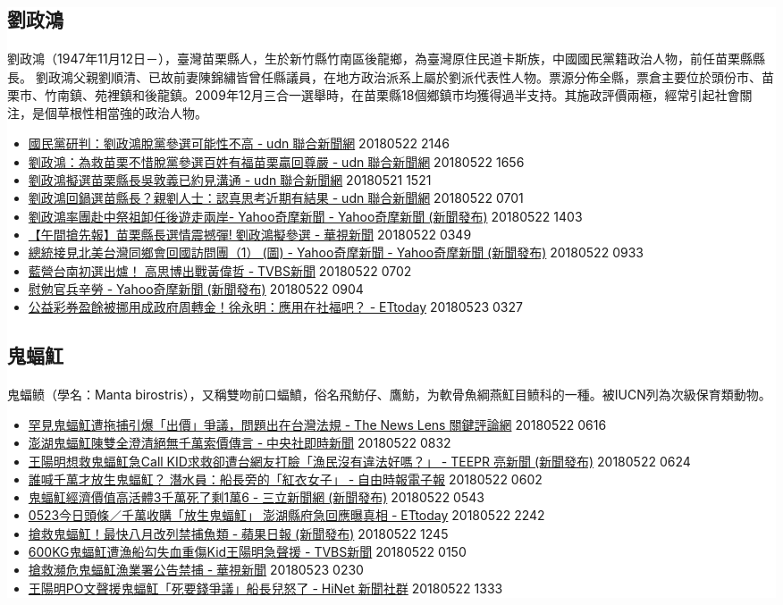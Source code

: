 ## 劉政鴻

劉政鴻（1947年11月12日－），臺灣苗栗縣人，生於新竹縣竹南區後龍鄉，為臺灣原住民道卡斯族，中國國民黨籍政治人物，前任苗栗縣縣長。
劉政鴻父親劉順清、已故前妻陳錦繡皆曾任縣議員，在地方政治派系上屬於劉派代表性人物。票源分佈全縣，票倉主要位於頭份市、苗栗市、竹南鎮、苑裡鎮和後龍鎮。2009年12月三合一選舉時，在苗栗縣18個鄉鎮市均獲得過半支持。其施政評價兩極，經常引起社會關注，是個草根性相當強的政治人物。
- [國民黨研判：劉政鴻脫黨參選可能性不高 - udn 聯合新聞網](https://udn.com/news/story/10958/3157044 "國民黨研判：劉政鴻脫黨參選可能性不高 - udn 聯合新聞網") 20180522 2146
- [劉政鴻：為救苗栗不惜脫黨參選百姓有福苗栗贏回尊嚴 - udn 聯合新聞網](https://udn.com/news/story/6656/3156740 "劉政鴻：為救苗栗不惜脫黨參選百姓有福苗栗贏回尊嚴 - udn 聯合新聞網") 20180522 1656
- [劉政鴻擬選苗栗縣長吳敦義已約見溝通 - udn 聯合新聞網](https://udn.com/news/story/6656/3154744 "劉政鴻擬選苗栗縣長吳敦義已約見溝通 - udn 聯合新聞網") 20180521 1521
- [劉政鴻回鍋選苗縣長？親劉人士：認真思考近期有結果 - udn 聯合新聞網](https://udn.com/news/story/6656/3155955 "劉政鴻回鍋選苗縣長？親劉人士：認真思考近期有結果 - udn 聯合新聞網") 20180522 0701
- [劉政鴻率團赴中祭祖卸任後遊走兩岸- Yahoo奇摩新聞 - Yahoo奇摩新聞 (新聞發布)](https://tw.news.yahoo.com/%E5%8A%89%E6%94%BF%E9%B4%BB%E7%8E%87%E5%9C%98%E8%B5%B4%E4%B8%AD%E7%A5%AD%E7%A5%96-%E5%8D%B8%E4%BB%BB%E5%BE%8C%E9%81%8A%E8%B5%B0%E5%85%A9%E5%B2%B8-134508827.html "劉政鴻率團赴中祭祖卸任後遊走兩岸- Yahoo奇摩新聞 - Yahoo奇摩新聞 (新聞發布)") 20180522 1403
- [【午間搶先報】苗栗縣長選情震撼彈! 劉政鴻擬參選 - 華視新聞](https://news.cts.com.tw/cts/general/201805/201805221925427.html "【午間搶先報】苗栗縣長選情震撼彈! 劉政鴻擬參選 - 華視新聞") 20180522 0349
- [總統接見北美台灣同鄉會回國訪問團（1） (圖) - Yahoo奇摩新聞 - Yahoo奇摩新聞 (新聞發布)](https://tw.news.yahoo.com/%E7%B8%BD%E7%B5%B1%E6%8E%A5%E8%A6%8B%E5%8C%97%E7%BE%8E%E5%8F%B0%E7%81%A3%E5%90%8C%E9%84%89%E6%9C%83%E5%9B%9E%E5%9C%8B%E8%A8%AA%E5%95%8F%E5%9C%98-1-%E5%9C%96-090819699.html "總統接見北美台灣同鄉會回國訪問團（1） (圖) - Yahoo奇摩新聞 - Yahoo奇摩新聞 (新聞發布)") 20180522 0933
- [藍營台南初選出爐！ 高思博出戰黃偉哲 - TVBS新聞](https://news.tvbs.com.tw/politics/924211 "藍營台南初選出爐！ 高思博出戰黃偉哲 - TVBS新聞") 20180522 0702
- [慰勉官兵辛勞 - Yahoo奇摩新聞 (新聞發布)](https://tw.news.yahoo.com/%E6%85%B0%E5%8B%89%E5%AE%98%E5%85%B5%E8%BE%9B%E5%8B%9E-083800964.html "慰勉官兵辛勞 - Yahoo奇摩新聞 (新聞發布)") 20180522 0904
- [公益彩券盈餘被挪用成政府周轉金！徐永明：應用在社福吧？ - ETtoday](https://www.ettoday.net/news/20180523/1175398.htm "公益彩券盈餘被挪用成政府周轉金！徐永明：應用在社福吧？ - ETtoday") 20180523 0327

## 鬼蝠魟

鬼蝠鲼（學名：Manta birostris），又稱雙吻前口蝠鱝，俗名飛魴仔、鷹魴，为軟骨魚綱燕魟目鲼科的一種。被IUCN列為次級保育類動物。
- [罕見鬼蝠魟遭拖捕引爆「出價」爭議，問題出在台灣法規 - The News Lens 關鍵評論網](https://www.thenewslens.com/article/96172 "罕見鬼蝠魟遭拖捕引爆「出價」爭議，問題出在台灣法規 - The News Lens 關鍵評論網") 20180522 0616
- [澎湖鬼蝠魟陳雙全澄清絕無千萬索價傳言 - 中央社即時新聞](http://www.cna.com.tw/news/aloc/201805220214-1.aspx "澎湖鬼蝠魟陳雙全澄清絕無千萬索價傳言 - 中央社即時新聞") 20180522 0832
- [王陽明想救鬼蝠魟急Call KID求救卻遭台網友打臉「漁民沒有違法好嗎？」 - TEEPR 亮新聞 (新聞發布)](https://www.teepr.com/973697/amichen/%E7%8E%8B%E9%99%BD%E6%98%8E%E9%AC%BC%E8%9D%A0%E9%AD%9F/ "王陽明想救鬼蝠魟急Call KID求救卻遭台網友打臉「漁民沒有違法好嗎？」 - TEEPR 亮新聞 (新聞發布)") 20180522 0624
- [誰喊千萬才放生鬼蝠魟？ 潛水員：船長旁的「紅衣女子」 - 自由時報電子報](http://news.ltn.com.tw/news/life/breakingnews/2433632 "誰喊千萬才放生鬼蝠魟？ 潛水員：船長旁的「紅衣女子」 - 自由時報電子報") 20180522 0602
- [鬼蝠魟經濟價值高活體3千萬死了剩1萬6 - 三立新聞網 (新聞發布)](http://www.setn.com/News.aspx?NewsID=382836 "鬼蝠魟經濟價值高活體3千萬死了剩1萬6 - 三立新聞網 (新聞發布)") 20180522 0543
- [0523今日頭條／千萬收購「放生鬼蝠魟」 澎湖縣府急回應曝真相 - ETtoday](https://www.ettoday.net/news/20180523/1175191.htm "0523今日頭條／千萬收購「放生鬼蝠魟」 澎湖縣府急回應曝真相 - ETtoday") 20180522 2242
- [搶救鬼蝠魟！最快八月改列禁捕魚類 - 蘋果日報 (新聞發布)](https://tw.appledaily.com/new/realtime/20180522/1358974/ "搶救鬼蝠魟！最快八月改列禁捕魚類 - 蘋果日報 (新聞發布)") 20180522 1245
- [600KG鬼蝠魟遭漁船勾失血重傷Kid王陽明急聲援 - TVBS新聞](https://news.tvbs.com.tw/life/924066 "600KG鬼蝠魟遭漁船勾失血重傷Kid王陽明急聲援 - TVBS新聞") 20180522 0150
- [搶救瀕危鬼蝠魟漁業署公告禁捕 - 華視新聞](https://news.cts.com.tw/cts/general/201805/201805221925563.html "搶救瀕危鬼蝠魟漁業署公告禁捕 - 華視新聞") 20180523 0230
- [王陽明PO文聲援鬼蝠魟「死要錢爭議」船長兒怒了 - HiNet 新聞社群](https://times.hinet.net/news/21749117 "王陽明PO文聲援鬼蝠魟「死要錢爭議」船長兒怒了 - HiNet 新聞社群") 20180522 1333
